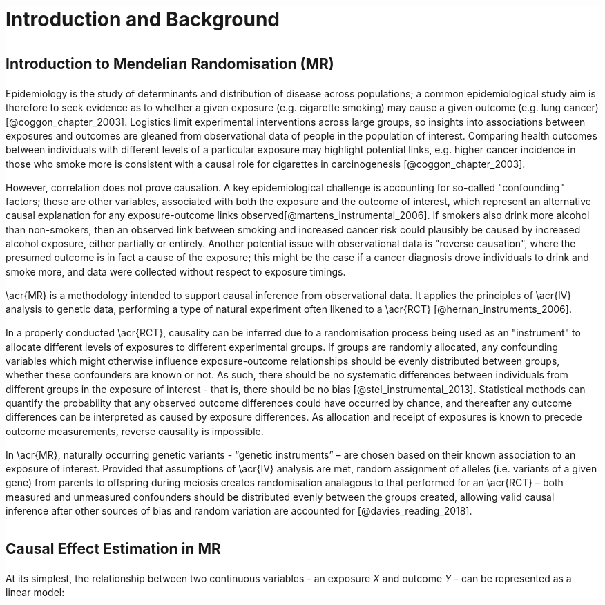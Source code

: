 # Introduction and Background




## Introduction to Mendelian Randomisation (MR)

Epidemiology is the study of determinants and distribution of disease across populations; a common epidemiological study aim is therefore to seek evidence as to whether a given exposure (e.g. cigarette smoking) may cause a given outcome (e.g. lung cancer) [@coggon_chapter_2003]. Logistics limit experimental interventions across large groups, so insights into associations between exposures and outcomes are gleaned from observational data of people in the population of interest. Comparing health outcomes between individuals with different levels of a particular exposure may highlight potential links, e.g. higher cancer incidence in those who smoke more is consistent with a causal role for cigarettes in carcinogenesis [@coggon_chapter_2003]. 

However, correlation does not prove causation. A key epidemiological challenge is accounting for so-called "confounding" factors; these are other variables, associated with both the exposure and the outcome of interest, which represent an alternative causal explanation for any exposure-outcome links observed[@martens_instrumental_2006]. If smokers also drink more alcohol than non-smokers, then an observed link between smoking and increased cancer risk could plausibly be caused by increased alcohol exposure, either partially or entirely. Another potential issue with observational data is "reverse causation", where the presumed outcome is in fact a cause of the exposure; this might be the case if a cancer diagnosis drove individuals to drink and smoke more, and data were collected without respect to exposure timings.

\acr{MR} is a methodology intended to support causal inference from observational data. It applies the principles of \acr{IV} analysis to genetic data, performing a type of natural experiment often likened to a \acr{RCT} [@hernan_instruments_2006]. 

In a properly conducted \acr{RCT}, causality can be inferred due to a randomisation process being used as an "instrument" to allocate different levels of exposures to different experimental groups. If groups are randomly allocated, any confounding variables which might otherwise influence exposure-outcome relationships should be evenly distributed between groups, whether these confounders are known or not. As such, there should be no systematic differences between individuals from different groups in the exposure of interest - that is, there should be no bias [@stel_instrumental_2013]. Statistical methods can quantify the probability that any observed outcome differences could have occurred by chance, and thereafter any outcome differences can be interpreted as caused by exposure differences. As allocation and receipt of exposures is known to precede outcome measurements, reverse causality is impossible.

In \acr{MR}, naturally occurring genetic variants - “genetic instruments” – are chosen based on their known association to an exposure of interest. Provided that assumptions of \acr{IV} analysis are met, random assignment of alleles (i.e. variants of a given gene) from parents to offspring during meiosis creates randomisation analagous to that performed for an \acr{RCT} – both measured and unmeasured confounders should be distributed evenly between the groups created, allowing valid causal inference after other sources of bias and random variation are accounted for [@davies_reading_2018].

## Causal Effect Estimation in MR

At its simplest, the relationship between two continuous variables - an exposure $X$ and outcome $Y$ - can be represented as a linear model:
